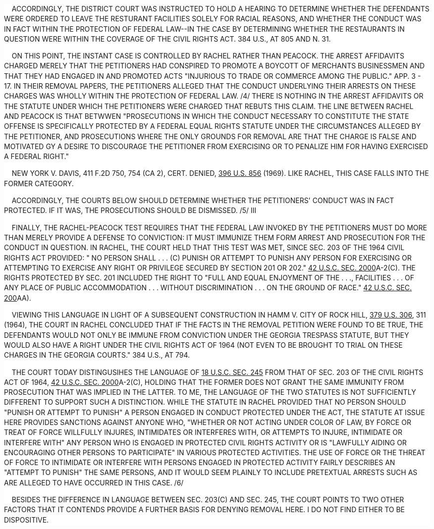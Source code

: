     ACCORDINGLY, THE DISTRICT COURT WAS INSTRUCTED TO HOLD A HEARING TO DETERMINE WHETHER THE DEFENDANTS WERE ORDERED TO LEAVE THE RESTURANT FACILITIES SOLELY FOR RACIAL REASONS, AND WHETHER THE CONDUCT WAS IN FACT WITHIN THE PROTECTION OF FEDERAL LAW--IN THE CASE BY DETERMINING WHETHER THE RESTAURANTS IN QUESTION WERE WITHIN THE COVERAGE OF THE CIVIL RIGHTS ACT.  384 U.S., AT 805 AND N. 31.

    ON THIS POINT, THE INSTANT CASE IS CONTROLLED BY RACHEL RATHER THAN PEACOCK.  THE ARREST AFFIDAVITS CHARGED MERELY THAT THE PETITIONERS HAD CONSPIRED TO PROMOTE A BOYCOTT OF MERCHANTS BUSINESSMEN AND THAT THEY HAD ENGAGED IN AND PROMOTED ACTS "INJURIOUS TO TRADE OR COMMERCE AMONG THE PUBLIC."  APP.  3 - 17.  IN THEIR REMOVAL PAPERS, THE PETITIONERS ALLEGED THAT THE CONDUCT UNDERLYING THEIR ARRESTS ON THESE CHARGES WAS WHOLLY WITHIN THE PROTECTION OF FEDERAL LAW.  /4/  THERE IS NOTHING IN THE ARREST AFFIDAVITS OR THE STATUTE UNDER WHICH THE PETITIONERS WERE CHARGED THAT REBUTS THIS CLAIM.  THE LINE BETWEEN RACHEL AND PEACOCK IS THAT BETWWEN "PROSECUTIONS IN WHICH THE CONDUCT NECESSARY TO CONSTITUTE THE STATE OFFENSE IS SPECIFICALLY PROTECTED BY A FEDERAL EQUAL RIGHTS STATUTE UNDER THE CIRCUMSTANCES ALLEGED BY THE PETITIONER, AND PROSECUTIONS WHERE THE ONLY GROUNDS FOR REMOVAL ARE THAT THE CHARGE IS FALSE AND MOTIVATED GY A DESIRE TO DISCOURAGE THE PETITIONER FROM EXERCISING OR TO PENALIZE HIM FOR HAVING EXERCISED A FEDERAL RIGHT."

    NEW YORK V. DAVIS, 411 F.2D 750, 754 (CA 2), CERT. DENIED, [396 U.S. 856][/us/courts/scotus/usReporter/396/856] (1969).  LIKE RACHEL, THIS CASE FALLS INTO THE FORMER CATEGORY.

    ACCORDINGLY, THE COURTS BELOW SHOULD DETERMINE WHETHER THE PETITIONERS' CONDUCT WAS IN FACT PROTECTED.  IF IT WAS, THE PROSECUTIONS SHOULD BE DISMISSED.  /5/ III

    FINALLY, THE RACHEL-PEACOCK TEST REQUIRES THAT THE FEDERAL LAW INVOKED BY THE PETITIONERS MUST DO MORE THAN MERELY PROVIDE A DEFENSE TO CONVICTION:  IT MUST IMMUNIZE THEM FORM ARREST AND PROSECUTION FOR THE CONDUCT IN QUESTION.  IN RACHEL, THE COURT HELD THAT THIS TEST WAS MET, SINCE SEC. 203 OF THE 1964 CIVIL RIGHTS ACT PROVIDED:  " NO PERSON SHALL . . . (C) PUNISH OR ATTEMPT TO PUNISH ANY PERSON FOR EXERCISING OR ATTEMPTING TO EXERCISE ANY RIGHT OR PRIVILEGE SECURED BY SECTION 201 OR 202."  [42 U.S.C. SEC. 2000][/us/usc/t42/s2000]A-2(C).  THE RIGHTS PROTECTED BY SEC. 201 INCLUDED THE RIGHT TO "FULL AND EQUAL ENJOYMENT OF THE . . ., FACILITIES . . . OF ANY PLACE OF PUBLIC ACCOMMODATION . . . WITHOUT DISCRIMINATION . . . ON THE GROUND OF RACE."  [42 U.S.C. SEC. 200][/us/usc/t42/s200]AA).

    VIEWING THIS LANGUAGE IN LIGHT OF A SUBSEQUENT CONSTRUCTION IN HAMM V. CITY OF ROCK HILL, [379 U.S. 306][/us/courts/scotus/usReporter/379/306], 311 (1964), THE COURT IN RACHEL CONCLUDED THAT IF THE FACTS IN THE REMOVAL PETITION WERE FOUND TO BE TRUE, THE DEFENDANTS WOULD NOT ONLY BE IMMUNE FROM CONVICTION UNDER THE GEORGIA TRESPASS STATUTE, BUT THEY WOULD ALSO HAVE A RIGHT UNDER THE CIVIL RIGHTS ACT OF 1964 (NOT EVEN TO BE BROUGHT TO TRIAL ON THESE CHARGES IN THE GEORGIA COURTS."  384 U.S., AT 794.

    THE COURT TODAY DISTINGUSIHES THE LANGUAGE OF [18 U.S.C. SEC. 245][/us/usc/t18/s245] FROM THAT OF SEC. 203 OF THE CIVIL RIGHTS ACT OF 1964, [42 U.S.C. SEC. 2000][/us/usc/t42/s2000]A-2(C), HOLDING THAT THE FORMER DOES NOT GRANT THE SAME IMMUNITY FROM PROSECUTION THAT WAS IMPLIED IN THE LATTER.  TO ME, THE LANGUAGE OF THE TWO STATUTES IS NOT SUFFICIENTLY DIFFERENT TO SUPPORT SUCH A DISTINCTION.  WHILE THE STATUTE IN RACHEL PROVIDED THAT NO PERSON SHOULD "PUNISH OR ATTEMPT TO PUNISH" A PERSON ENGAGED IN CONDUCT PROTECTED UNDER THE ACT, THE STATUTE AT ISSUE HERE PROVIDES SANCTIONS AGAINST ANYONE WHO, "WHETHER OR NOT ACTING UNDER COLOR OF LAW, BY FORCE OR TREAT OF FORCE WILLFULLY INJURES, INTIMIDATES OR INTERFERES WITH, OR ATTEMPTS TO INJURE, INTIMIDATE OR INTERFERE WITH" ANY PERSON WHO IS ENGAGED IN PROTECTED CIVIL RIGHTS ACTIVITY OR IS "LAWFULLY AIDING OR ENCOURAGING OTHER PERSONS TO PARTICIPATE" IN VARIOUS PROTECTED ACTIVITIES.  THE USE OF FORCE OR THE THREAT OF FORCE TO INTIMIDATE OR INTERFERE WITH PERSONS ENGAGED IN PROTECTED ACTIVITY FAIRLY DESCRIBES AN "ATTEMPT TO PUNISH" THE SAME PERSONS, AND IT WOULD SEEM PLAINLY TO INCLUDE PRETEXTUAL ARRESTS SUCH AS ARE ALLEGED TO HAVE OCCURRED IN THIS CASE.  /6/

    BESIDES THE DIFFERENCE IN LANGUAGE BETWEEN SEC. 203(C) AND SEC. 245, THE COURT POINTS TO TWO OTHER FACTORS THAT IT CONTENDS PROVIDE A FURTHER BASIS FOR DENYING REMOVAL HERE.  I DO NOT FIND EITHER TO BE DISPOSITIVE.


[/us/courts/scotus/usReporter/421/231]: https://publicdocs.github.io/go/links?ns=uslm-x&ref=%2Fus%2Fcourts%2Fscotus%2FusReporter%2F421%2F231
[/us/usc/t28/s1443]: https://publicdocs.github.io/go/links?ns=uslm&ref=%2Fus%2Fusc%2Ft28%2Fs1443
[/us/usc/t18/s245]: https://publicdocs.github.io/go/links?ns=uslm&ref=%2Fus%2Fusc%2Ft18%2Fs245
[/us/courts/scotus/usReporter/384/780]: https://publicdocs.github.io/go/links?ns=uslm-x&ref=%2Fus%2Fcourts%2Fscotus%2FusReporter%2F384%2F780
[/us/courts/scotus/usReporter/384/808]: https://publicdocs.github.io/go/links?ns=uslm-x&ref=%2Fus%2Fcourts%2Fscotus%2FusReporter%2F384%2F808
[/us/usc/t18/s245]: https://publicdocs.github.io/go/links?ns=uslm&ref=%2Fus%2Fusc%2Ft18%2Fs245
[/us/usc/t28/s1443]: https://publicdocs.github.io/go/links?ns=uslm&ref=%2Fus%2Fusc%2Ft28%2Fs1443
[/us/usc/t28/s1443]: https://publicdocs.github.io/go/links?ns=uslm&ref=%2Fus%2Fusc%2Ft28%2Fs1443
[/us/usc/t18/s245]: https://publicdocs.github.io/go/links?ns=uslm&ref=%2Fus%2Fusc%2Ft18%2Fs245
[/us/usc/t28/s1446]: https://publicdocs.github.io/go/links?ns=uslm&ref=%2Fus%2Fusc%2Ft28%2Fs1446
[/us/usc/t28/s1443]: https://publicdocs.github.io/go/links?ns=uslm&ref=%2Fus%2Fusc%2Ft28%2Fs1443
[/us/usc/t18/s245]: https://publicdocs.github.io/go/links?ns=uslm&ref=%2Fus%2Fusc%2Ft18%2Fs245
[/us/courts/scotus/usReporter/384/780]: https://publicdocs.github.io/go/links?ns=uslm-x&ref=%2Fus%2Fcourts%2Fscotus%2FusReporter%2F384%2F780
[/us/courts/scotus/usReporter/384/808]: https://publicdocs.github.io/go/links?ns=uslm-x&ref=%2Fus%2Fcourts%2Fscotus%2FusReporter%2F384%2F808
[/us/courts/scotus/usReporter/419/893]: https://publicdocs.github.io/go/links?ns=uslm-x&ref=%2Fus%2Fcourts%2Fscotus%2FusReporter%2F419%2F893
[/us/usc/t28/s1443]: https://publicdocs.github.io/go/links?ns=uslm&ref=%2Fus%2Fusc%2Ft28%2Fs1443
[/us/usc/t42/s2000]: https://publicdocs.github.io/go/links?ns=uslm&ref=%2Fus%2Fusc%2Ft42%2Fs2000
[/us/usc/t42/s1971]: https://publicdocs.github.io/go/links?ns=uslm&ref=%2Fus%2Fusc%2Ft42%2Fs1971
[/us/usc/t28/s1443]: https://publicdocs.github.io/go/links?ns=uslm&ref=%2Fus%2Fusc%2Ft28%2Fs1443
[/us/courts/scotus/usReporter/384/808]: https://publicdocs.github.io/go/links?ns=uslm-x&ref=%2Fus%2Fcourts%2Fscotus%2FusReporter%2F384%2F808
[/us/courts/scotus/usReporter/379/306]: https://publicdocs.github.io/go/links?ns=uslm-x&ref=%2Fus%2Fcourts%2Fscotus%2FusReporter%2F379%2F306
[/us/usc/t42/s1971]: https://publicdocs.github.io/go/links?ns=uslm&ref=%2Fus%2Fusc%2Ft42%2Fs1971
[/us/usc/t42/s1981]: https://publicdocs.github.io/go/links?ns=uslm&ref=%2Fus%2Fusc%2Ft42%2Fs1981
[/us/usc/t18/s245]: https://publicdocs.github.io/go/links?ns=uslm&ref=%2Fus%2Fusc%2Ft18%2Fs245
[/us/courts/scotus/usReporter/398/939]: https://publicdocs.github.io/go/links?ns=uslm-x&ref=%2Fus%2Fcourts%2Fscotus%2FusReporter%2F398%2F939
[/us/courts/scotus/usReporter/404/985]: https://publicdocs.github.io/go/links?ns=uslm-x&ref=%2Fus%2Fcourts%2Fscotus%2FusReporter%2F404%2F985
[/us/usc/t42/s1983]: https://publicdocs.github.io/go/links?ns=uslm&ref=%2Fus%2Fusc%2Ft42%2Fs1983
[/us/courts/scotus/usReporter/384/808]: https://publicdocs.github.io/go/links?ns=uslm-x&ref=%2Fus%2Fcourts%2Fscotus%2FusReporter%2F384%2F808
[/us/usc/t28/s1443]: https://publicdocs.github.io/go/links?ns=uslm&ref=%2Fus%2Fusc%2Ft28%2Fs1443
[/us/courts/scotus/usReporter/380/977]: https://publicdocs.github.io/go/links?ns=uslm-x&ref=%2Fus%2Fcourts%2Fscotus%2FusReporter%2F380%2F977
[/us/courts/scotus/usReporter/384/780]: https://publicdocs.github.io/go/links?ns=uslm-x&ref=%2Fus%2Fcourts%2Fscotus%2FusReporter%2F384%2F780
[/us/usc/t18/s245]: https://publicdocs.github.io/go/links?ns=uslm&ref=%2Fus%2Fusc%2Ft18%2Fs245
[/us/courts/scotus/usReporter/396/856]: https://publicdocs.github.io/go/links?ns=uslm-x&ref=%2Fus%2Fcourts%2Fscotus%2FusReporter%2F396%2F856
[/us/usc/t42/s2000]: https://publicdocs.github.io/go/links?ns=uslm&ref=%2Fus%2Fusc%2Ft42%2Fs2000
[/us/usc/t42/s200]: https://publicdocs.github.io/go/links?ns=uslm&ref=%2Fus%2Fusc%2Ft42%2Fs200
[/us/courts/scotus/usReporter/379/306]: https://publicdocs.github.io/go/links?ns=uslm-x&ref=%2Fus%2Fcourts%2Fscotus%2FusReporter%2F379%2F306
[/us/usc/t18/s245]: https://publicdocs.github.io/go/links?ns=uslm&ref=%2Fus%2Fusc%2Ft18%2Fs245
[/us/usc/t42/s2000]: https://publicdocs.github.io/go/links?ns=uslm&ref=%2Fus%2Fusc%2Ft42%2Fs2000
[/us/courts/scotus/usReporter/380/479]: https://publicdocs.github.io/go/links?ns=uslm-x&ref=%2Fus%2Fcourts%2Fscotus%2FusReporter%2F380%2F479
[/us/courts/scotus/usReporter/401/37]: https://publicdocs.github.io/go/links?ns=uslm-x&ref=%2Fus%2Fcourts%2Fscotus%2FusReporter%2F401%2F37
[/us/courts/scotus/usReporter/384/780]: https://publicdocs.github.io/go/links?ns=uslm-x&ref=%2Fus%2Fcourts%2Fscotus%2FusReporter%2F384%2F780
[/us/usc/t42/s1973]: https://publicdocs.github.io/go/links?ns=uslm&ref=%2Fus%2Fusc%2Ft42%2Fs1973